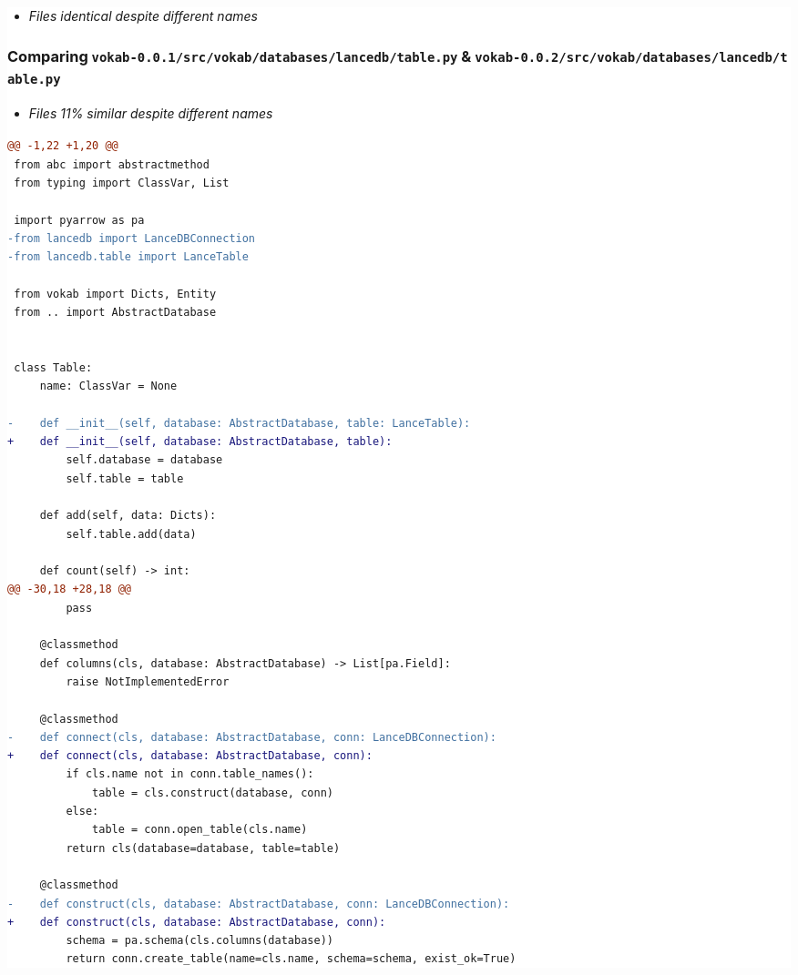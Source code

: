  * *Files identical despite different names*

### Comparing `vokab-0.0.1/src/vokab/databases/lancedb/table.py` & `vokab-0.0.2/src/vokab/databases/lancedb/table.py`

 * *Files 11% similar despite different names*

```diff
@@ -1,22 +1,20 @@
 from abc import abstractmethod
 from typing import ClassVar, List
 
 import pyarrow as pa
-from lancedb import LanceDBConnection
-from lancedb.table import LanceTable
 
 from vokab import Dicts, Entity
 from .. import AbstractDatabase
 
 
 class Table:
     name: ClassVar = None
 
-    def __init__(self, database: AbstractDatabase, table: LanceTable):
+    def __init__(self, database: AbstractDatabase, table):
         self.database = database
         self.table = table
 
     def add(self, data: Dicts):
         self.table.add(data)
 
     def count(self) -> int:
@@ -30,18 +28,18 @@
         pass
 
     @classmethod
     def columns(cls, database: AbstractDatabase) -> List[pa.Field]:
         raise NotImplementedError
 
     @classmethod
-    def connect(cls, database: AbstractDatabase, conn: LanceDBConnection):
+    def connect(cls, database: AbstractDatabase, conn):
         if cls.name not in conn.table_names():
             table = cls.construct(database, conn)
         else:
             table = conn.open_table(cls.name)
         return cls(database=database, table=table)
 
     @classmethod
-    def construct(cls, database: AbstractDatabase, conn: LanceDBConnection):
+    def construct(cls, database: AbstractDatabase, conn):
         schema = pa.schema(cls.columns(database))
         return conn.create_table(name=cls.name, schema=schema, exist_ok=True)
```
